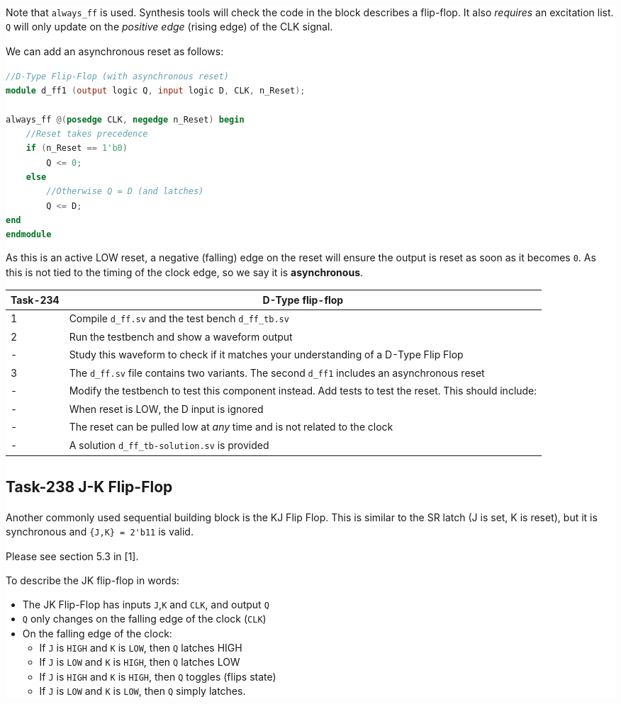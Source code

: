 Note that `always_ff` is used. Synthesis tools will check the code in the block describes a flip-flop. It also *requires* an excitation list. `Q` will only update on the *positive edge* (rising edge) of the CLK signal.

We can add an asynchronous reset as follows:

```verilog
//D-Type Flip-Flop (with asynchronous reset)
module d_ff1 (output logic Q, input logic D, CLK, n_Reset);

always_ff @(posedge CLK, negedge n_Reset) begin
	//Reset takes precedence
	if (n_Reset == 1'b0)
		Q <= 0;
	else
		//Otherwise Q = D (and latches)
		Q <= D;
end
endmodule
```

As this is an active LOW reset, a negative (falling) edge on the reset will ensure the output is reset as soon as it becomes `0`. As this is not tied to the timing of the clock edge, so we say it is **asynchronous**.

 | Task-234 | D-Type flip-flop |
 | - | - |
 | 1 | Compile `d_ff.sv` and the test bench `d_ff_tb.sv` |
 | 2 | Run the testbench and show a waveform output |
 | - | Study this waveform to check if it matches your understanding of a D-Type Flip Flop |
 | 3 | The `d_ff.sv` file contains two variants. The second `d_ff1` includes an asynchronous reset |
 | - | Modify the testbench to test this component instead. Add tests to test the reset. This should include: |
 | - | When reset is LOW, the D input is ignored |
 | - | The reset can be pulled low at *any* time and is not related to the clock |
 | - | A solution `d_ff_tb-solution.sv` is provided |

## Task-238 J-K Flip-Flop
Another commonly used sequential building block is the KJ Flip Flop. This is similar to the SR latch (J is set, K is reset), but it is synchronous and `{J,K} = 2'b11` is valid. 

Please see section 5.3 in [1].

To describe the JK flip-flop in words:

* The JK Flip-Flop has inputs `J`,`K` and `CLK`, and output `Q`
* `Q` only changes on the falling edge of the clock (`CLK`)
* On the falling edge of the clock:
   * If `J` is `HIGH` and `K` is `LOW`,  then `Q` latches HIGH
   * If `J` is `LOW`  and `K` is `HIGH`, then `Q` latches LOW
   * If `J` is `HIGH` and `K` is `HIGH`, then `Q` toggles (flips state)
   * If `J` is `LOW`  and `K` is `LOW`,  then `Q` simply latches.
